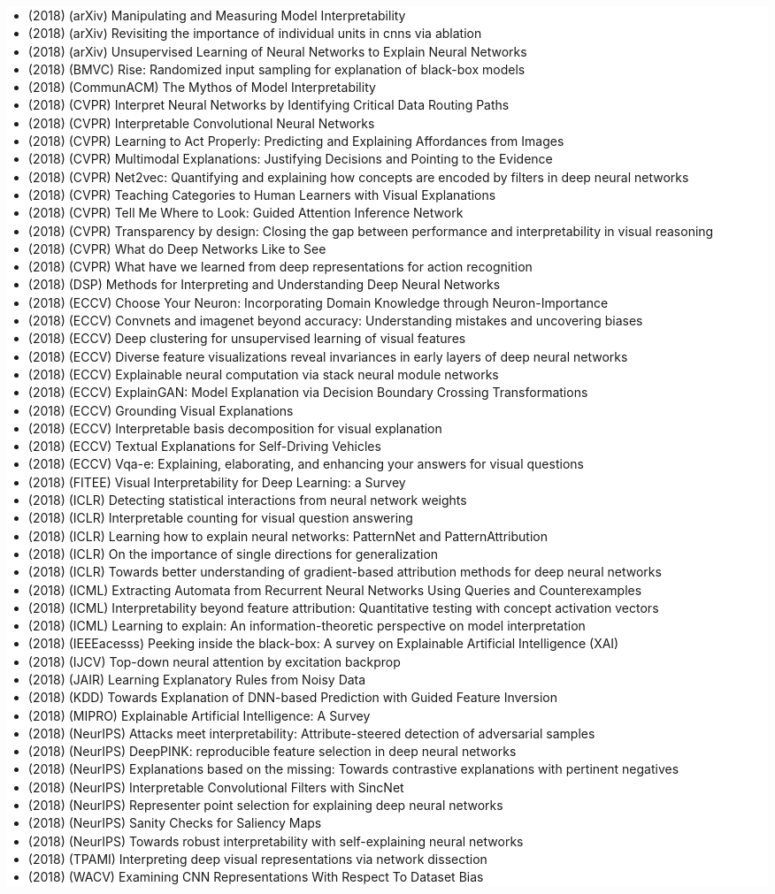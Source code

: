 - (2018) (arXiv) Manipulating and Measuring Model Interpretability
- (2018) (arXiv) Revisiting the importance of individual units in cnns via ablation
- (2018) (arXiv) Unsupervised Learning of Neural Networks to Explain Neural Networks
- (2018) (BMVC) Rise: Randomized input sampling for explanation of black-box models
- (2018) (CommunACM) The Mythos of Model Interpretability
- (2018) (CVPR) Interpret Neural Networks by Identifying Critical Data Routing Paths
- (2018) (CVPR) Interpretable Convolutional Neural Networks
- (2018) (CVPR) Learning to Act Properly: Predicting and Explaining Affordances from Images
- (2018) (CVPR) Multimodal Explanations: Justifying Decisions and Pointing to the Evidence
- (2018) (CVPR) Net2vec: Quantifying and explaining how concepts are encoded by filters in deep neural networks
- (2018) (CVPR) Teaching Categories to Human Learners with Visual Explanations
- (2018) (CVPR) Tell Me Where to Look: Guided Attention Inference Network
- (2018) (CVPR) Transparency by design: Closing the gap between performance and interpretability in visual reasoning
- (2018) (CVPR) What do Deep Networks Like to See
- (2018) (CVPR) What have we learned from deep representations for action recognition
- (2018) (DSP) Methods for Interpreting and Understanding Deep Neural Networks
- (2018) (ECCV) Choose Your Neuron: Incorporating Domain Knowledge through Neuron-Importance
- (2018) (ECCV) Convnets and imagenet beyond accuracy: Understanding mistakes and uncovering biases
- (2018) (ECCV) Deep clustering for unsupervised learning of visual features
- (2018) (ECCV) Diverse feature visualizations reveal invariances in early layers of deep neural networks
- (2018) (ECCV) Explainable neural computation via stack neural module networks
- (2018) (ECCV) ExplainGAN: Model Explanation via Decision Boundary Crossing Transformations
- (2018) (ECCV) Grounding Visual Explanations
- (2018) (ECCV) Interpretable basis decomposition for visual explanation
- (2018) (ECCV) Textual Explanations for Self-Driving Vehicles
- (2018) (ECCV) Vqa-e: Explaining, elaborating, and enhancing your answers for visual questions
- (2018) (FITEE) Visual Interpretability for Deep Learning: a Survey
- (2018) (ICLR) Detecting statistical interactions from neural network weights
- (2018) (ICLR) Interpretable counting for visual question answering
- (2018) (ICLR) Learning how to explain neural networks: PatternNet and PatternAttribution
- (2018) (ICLR) On the importance of single directions for generalization
- (2018) (ICLR) Towards better understanding of gradient-based attribution methods for deep neural networks
- (2018) (ICML) Extracting Automata from Recurrent Neural Networks Using Queries and Counterexamples
- (2018) (ICML) Interpretability beyond feature attribution: Quantitative testing with concept activation vectors
- (2018) (ICML) Learning to explain: An information-theoretic perspective on model interpretation
- (2018) (IEEEacesss) Peeking inside the black-box: A survey on Explainable Artificial Intelligence (XAI)
- (2018) (IJCV) Top-down neural attention by excitation backprop
- (2018) (JAIR) Learning Explanatory Rules from Noisy Data
- (2018) (KDD) Towards Explanation of DNN-based Prediction with Guided Feature Inversion
- (2018) (MIPRO) Explainable Artificial Intelligence: A Survey
- (2018) (NeurIPS) Attacks meet interpretability: Attribute-steered detection of adversarial samples
- (2018) (NeurIPS) DeepPINK: reproducible feature selection in deep neural networks
- (2018) (NeurIPS) Explanations based on the missing: Towards contrastive explanations with pertinent negatives
- (2018) (NeurIPS) Interpretable Convolutional Filters with SincNet
- (2018) (NeurIPS) Representer point selection for explaining deep neural networks
- (2018) (NeurIPS) Sanity Checks for Saliency Maps
- (2018) (NeurIPS) Towards robust interpretability with self-explaining neural networks
- (2018) (TPAMI) Interpreting deep visual representations via network dissection
- (2018) (WACV) Examining CNN Representations With Respect To Dataset Bias

